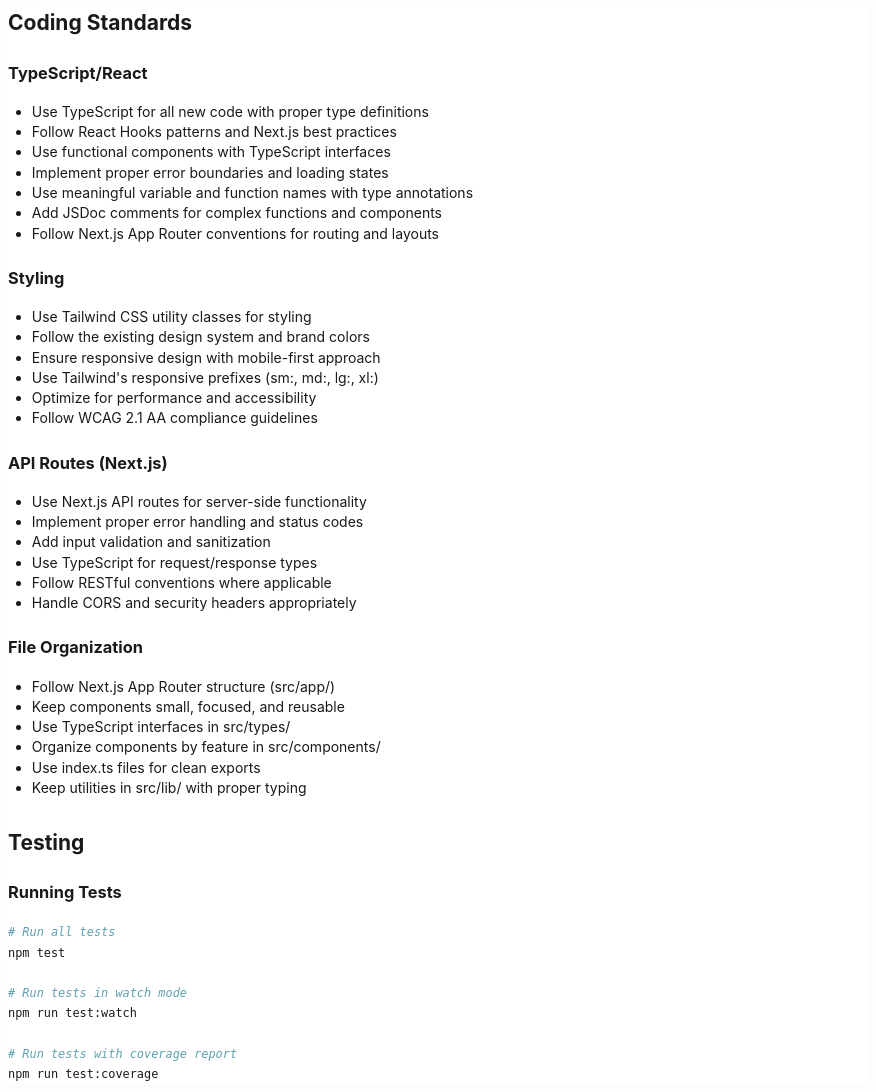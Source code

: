 ## Coding Standards

### TypeScript/React

- Use TypeScript for all new code with proper type definitions
- Follow React Hooks patterns and Next.js best practices
- Use functional components with TypeScript interfaces
- Implement proper error boundaries and loading states
- Use meaningful variable and function names with type annotations
- Add JSDoc comments for complex functions and components
- Follow Next.js App Router conventions for routing and layouts

### Styling

- Use Tailwind CSS utility classes for styling
- Follow the existing design system and brand colors
- Ensure responsive design with mobile-first approach
- Use Tailwind's responsive prefixes (sm:, md:, lg:, xl:)
- Optimize for performance and accessibility
- Follow WCAG 2.1 AA compliance guidelines

### API Routes (Next.js)

- Use Next.js API routes for server-side functionality
- Implement proper error handling and status codes
- Add input validation and sanitization
- Use TypeScript for request/response types
- Follow RESTful conventions where applicable
- Handle CORS and security headers appropriately

### File Organization

- Follow Next.js App Router structure (src/app/)
- Keep components small, focused, and reusable
- Use TypeScript interfaces in src/types/
- Organize components by feature in src/components/
- Use index.ts files for clean exports
- Keep utilities in src/lib/ with proper typing

## Testing

### Running Tests

```bash
# Run all tests
npm test

# Run tests in watch mode
npm run test:watch

# Run tests with coverage report
npm run test:coverage
```
